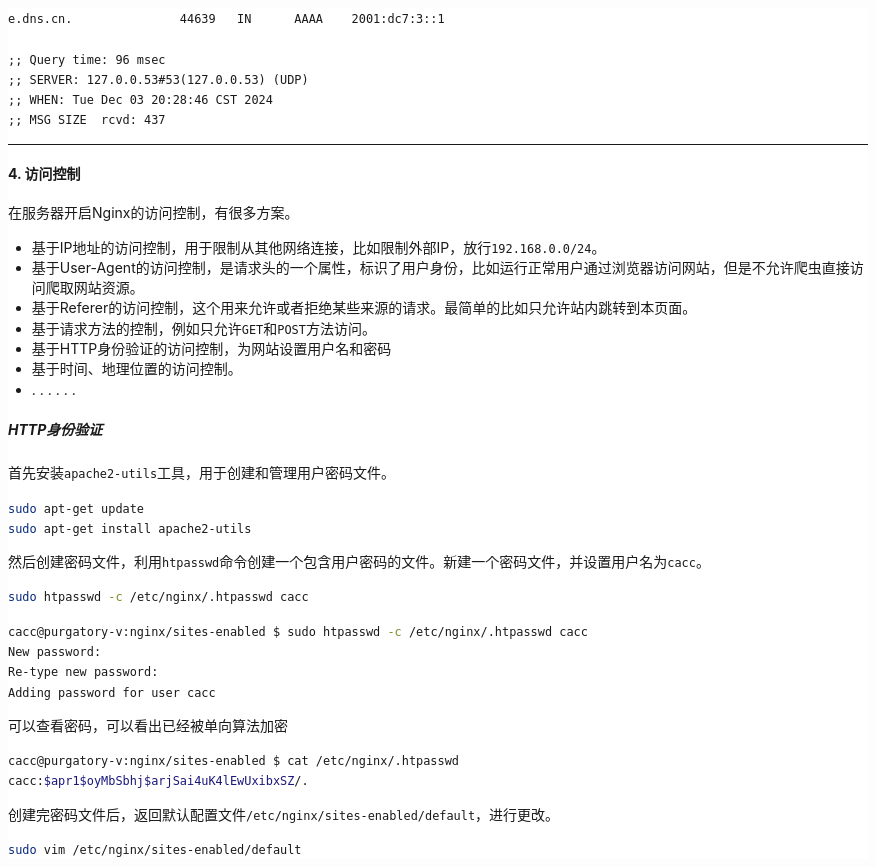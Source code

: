 ```
e.dns.cn.               44639   IN      AAAA    2001:dc7:3::1

;; Query time: 96 msec
;; SERVER: 127.0.0.53#53(127.0.0.53) (UDP)
;; WHEN: Tue Dec 03 20:28:46 CST 2024
;; MSG SIZE  rcvd: 437
```




<hr>

#### 4. 访问控制

在服务器开启Nginx的访问控制，有很多方案。

- 基于IP地址的访问控制，用于限制从其他网络连接，比如限制外部IP，放行`192.168.0.0/24`。
- 基于User-Agent的访问控制，是请求头的一个属性，标识了用户身份，比如运行正常用户通过浏览器访问网站，但是不允许爬虫直接访问爬取网站资源。
- 基于Referer的访问控制，这个用来允许或者拒绝某些来源的请求。最简单的比如只允许站内跳转到本页面。
- 基于请求方法的控制，例如只允许`GET`和`POST`方法访问。
- 基于HTTP身份验证的访问控制，为网站设置用户名和密码
- 基于时间、地理位置的访问控制。
- . . . . . .

##### HTTP身份验证

首先安装`apache2-utils`工具，用于创建和管理用户密码文件。

```bash
sudo apt-get update
sudo apt-get install apache2-utils
```

然后创建密码文件，利用`htpasswd`命令创建一个包含用户密码的文件。新建一个密码文件，并设置用户名为`cacc`。

```bash
sudo htpasswd -c /etc/nginx/.htpasswd cacc
```

```bash
cacc@purgatory-v:nginx/sites-enabled $ sudo htpasswd -c /etc/nginx/.htpasswd cacc
New password:
Re-type new password:
Adding password for user cacc
```

可以查看密码，可以看出已经被单向算法加密

```bash
cacc@purgatory-v:nginx/sites-enabled $ cat /etc/nginx/.htpasswd
cacc:$apr1$oyMbSbhj$arjSai4uK4lEwUxibxSZ/.
```

创建完密码文件后，返回默认配置文件`/etc/nginx/sites-enabled/default`，进行更改。

```bash
sudo vim /etc/nginx/sites-enabled/default
```
